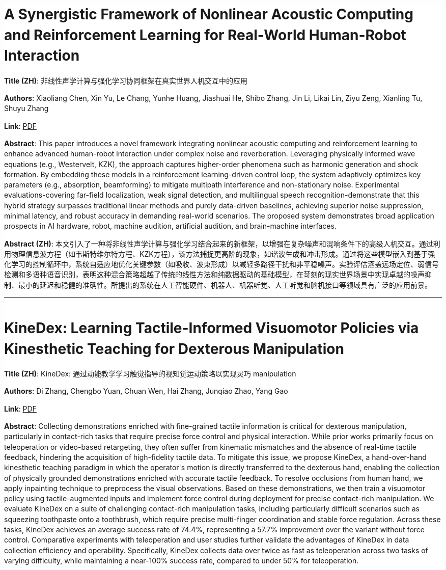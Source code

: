 # A Synergistic Framework of Nonlinear Acoustic Computing and Reinforcement Learning for Real-World Human-Robot Interaction 

**Title (ZH)**: 非线性声学计算与强化学习协同框架在真实世界人机交互中的应用 

**Authors**: Xiaoliang Chen, Xin Yu, Le Chang, Yunhe Huang, Jiashuai He, Shibo Zhang, Jin Li, Likai Lin, Ziyu Zeng, Xianling Tu, Shuyu Zhang  

**Link**: [PDF](https://arxiv.org/pdf/2505.01998)  

**Abstract**: This paper introduces a novel framework integrating nonlinear acoustic computing and reinforcement learning to enhance advanced human-robot interaction under complex noise and reverberation. Leveraging physically informed wave equations (e.g., Westervelt, KZK), the approach captures higher-order phenomena such as harmonic generation and shock formation. By embedding these models in a reinforcement learning-driven control loop, the system adaptively optimizes key parameters (e.g., absorption, beamforming) to mitigate multipath interference and non-stationary noise. Experimental evaluations-covering far-field localization, weak signal detection, and multilingual speech recognition-demonstrate that this hybrid strategy surpasses traditional linear methods and purely data-driven baselines, achieving superior noise suppression, minimal latency, and robust accuracy in demanding real-world scenarios. The proposed system demonstrates broad application prospects in AI hardware, robot, machine audition, artificial audition, and brain-machine interfaces. 

**Abstract (ZH)**: 本文引入了一种将非线性声学计算与强化学习结合起来的新框架，以增强在复杂噪声和混响条件下的高级人机交互。通过利用物理信息波方程（如韦斯特维尔特方程、KZK方程），该方法捕捉更高阶的现象，如谐波生成和冲击形成。通过将这些模型嵌入到基于强化学习的控制循环中，系统自适应地优化关键参数（如吸收、波束形成）以减轻多路径干扰和非平稳噪声。实验评估涵盖远场定位、弱信号检测和多语种语音识别，表明这种混合策略超越了传统的线性方法和纯数据驱动的基础模型，在苛刻的现实世界场景中实现卓越的噪声抑制、最小的延迟和稳健的准确性。所提出的系统在人工智能硬件、机器人、机器听觉、人工听觉和脑机接口等领域具有广泛的应用前景。 

---
# KineDex: Learning Tactile-Informed Visuomotor Policies via Kinesthetic Teaching for Dexterous Manipulation 

**Title (ZH)**: KineDex: 通过动能教学学习触觉指导的视知觉运动策略以实现灵巧 manipulation 

**Authors**: Di Zhang, Chengbo Yuan, Chuan Wen, Hai Zhang, Junqiao Zhao, Yang Gao  

**Link**: [PDF](https://arxiv.org/pdf/2505.01974)  

**Abstract**: Collecting demonstrations enriched with fine-grained tactile information is critical for dexterous manipulation, particularly in contact-rich tasks that require precise force control and physical interaction. While prior works primarily focus on teleoperation or video-based retargeting, they often suffer from kinematic mismatches and the absence of real-time tactile feedback, hindering the acquisition of high-fidelity tactile data. To mitigate this issue, we propose KineDex, a hand-over-hand kinesthetic teaching paradigm in which the operator's motion is directly transferred to the dexterous hand, enabling the collection of physically grounded demonstrations enriched with accurate tactile feedback. To resolve occlusions from human hand, we apply inpainting technique to preprocess the visual observations. Based on these demonstrations, we then train a visuomotor policy using tactile-augmented inputs and implement force control during deployment for precise contact-rich manipulation. We evaluate KineDex on a suite of challenging contact-rich manipulation tasks, including particularly difficult scenarios such as squeezing toothpaste onto a toothbrush, which require precise multi-finger coordination and stable force regulation. Across these tasks, KineDex achieves an average success rate of 74.4%, representing a 57.7% improvement over the variant without force control. Comparative experiments with teleoperation and user studies further validate the advantages of KineDex in data collection efficiency and operability. Specifically, KineDex collects data over twice as fast as teleoperation across two tasks of varying difficulty, while maintaining a near-100% success rate, compared to under 50% for teleoperation. 
